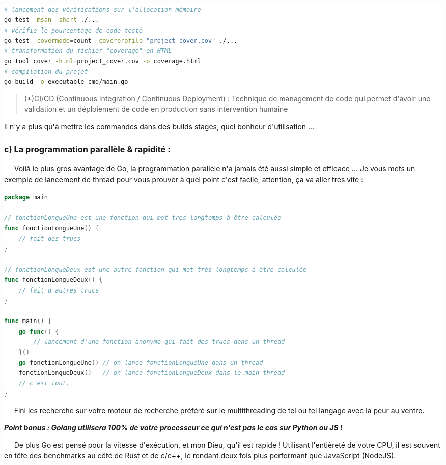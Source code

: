 ```bash
# lancement des vérifications sur l'allocation mémoire
go test -msan -short ./...                                       
# vérifie le pourcentage de code testé
go test -covermode=count -coverprofile "project_cover.cov" ./... 
# transformation du fichier "coverage" en HTML
go tool cover -html=project_cover.cov -o coverage.html           
# compilation du projet
go build -o executable cmd/main.go                               
```

> (*)CI/CD (Continuous Integration / Continuous Deployment) : Technique de management de code qui permet d'avoir une validation et un déploiement de code en production sans intervention humaine  

Il n'y a plus qu'à mettre les commandes dans des builds stages, quel bonheur d'utilisation ...

### c) La programmation parallèle & rapidité&nbsp;:
&nbsp;&nbsp;&nbsp;&nbsp; Voilà le plus gros avantage de Go, la programmation parallèle n'a jamais été aussi simple et efficace ... Je vous mets un exemple de lancement de thread pour vous prouver à quel point c'est facile, attention, ça va aller très vite&nbsp;:

```go
package main

// fonctionLongueUne est une fonction qui met très longtemps à être calculée
func fonctionLongueUne() {
    // fait des trucs
}

// fonctionLongueDeux est une autre fonction qui met très longtemps à être calculée
func fonctionLongueDeux() {
    // fait d'autres trucs
}

func main() {
    go func() {
        // lancement d'une fonction anonyme qui fait des trucs dans un thread
    }()
    go fonctionLongueUne() // on lance fonctionLongueUne dans un thread
    fonctionLongueDeux()   // on lance fonctionLongueDeux dans le main thread
    // c'est tout.
}
``` 

&nbsp;&nbsp;&nbsp;&nbsp; Fini les recherche sur votre moteur de recherche préféré sur le multithreading de tel ou tel langage avec la peur au ventre. 

__*Point bonus : Golang utilisera 100% de votre processeur ce qui n'est pas le cas sur Python ou JS !*__

&nbsp;&nbsp;&nbsp;&nbsp; De plus Go est pensé pour la vitesse d'exécution, et mon Dieu, qu'il est rapide ! Utilisant l'entièreté de votre CPU, il est souvent en tête des benchmarks au côté de Rust et de c/c++, le rendant [deux fois plus performant que JavaScript (NodeJS)](https://www.toptal.com/back-end/server-side-io-performance-node-php-java-go).
